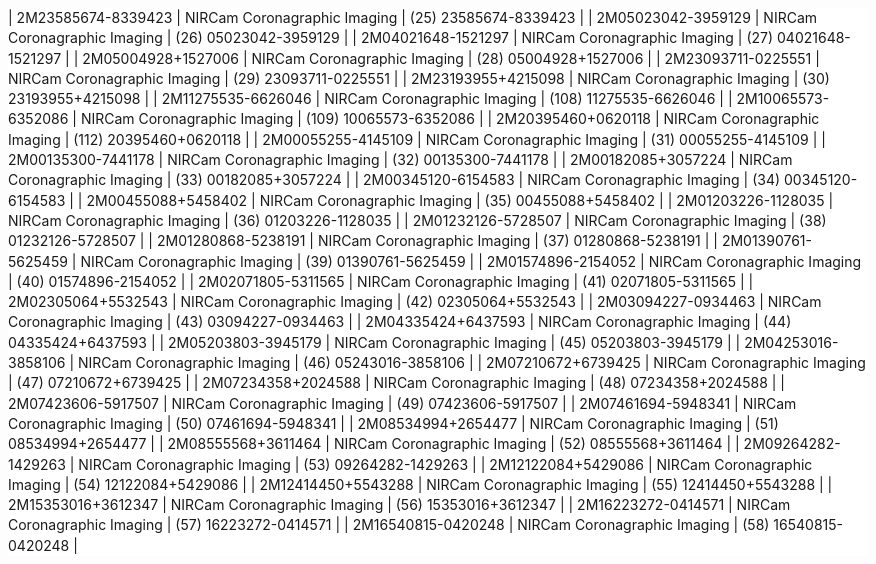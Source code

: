 | 2M23585674-8339423 | NIRCam Coronagraphic Imaging | (25) 23585674-8339423    |
| 2M05023042-3959129 | NIRCam Coronagraphic Imaging | (26) 05023042-3959129    |
| 2M04021648-1521297 | NIRCam Coronagraphic Imaging | (27) 04021648-1521297    |
| 2M05004928+1527006 | NIRCam Coronagraphic Imaging | (28) 05004928+1527006    |
| 2M23093711-0225551 | NIRCam Coronagraphic Imaging | (29) 23093711-0225551    |
| 2M23193955+4215098 | NIRCam Coronagraphic Imaging | (30) 23193955+4215098    |
| 2M11275535-6626046 | NIRCam Coronagraphic Imaging | (108) 11275535-6626046   |
| 2M10065573-6352086 | NIRCam Coronagraphic Imaging | (109) 10065573-6352086   |
| 2M20395460+0620118 | NIRCam Coronagraphic Imaging | (112) 20395460+0620118   |
| 2M00055255-4145109 | NIRCam Coronagraphic Imaging | (31) 00055255-4145109    |
| 2M00135300-7441178 | NIRCam Coronagraphic Imaging | (32) 00135300-7441178    |
| 2M00182085+3057224 | NIRCam Coronagraphic Imaging | (33) 00182085+3057224    |
| 2M00345120-6154583 | NIRCam Coronagraphic Imaging | (34) 00345120-6154583    |
| 2M00455088+5458402 | NIRCam Coronagraphic Imaging | (35) 00455088+5458402    |
| 2M01203226-1128035 | NIRCam Coronagraphic Imaging | (36) 01203226-1128035    |
| 2M01232126-5728507 | NIRCam Coronagraphic Imaging | (38) 01232126-5728507    |
| 2M01280868-5238191 | NIRCam Coronagraphic Imaging | (37) 01280868-5238191    |
| 2M01390761-5625459 | NIRCam Coronagraphic Imaging | (39) 01390761-5625459    |
| 2M01574896-2154052 | NIRCam Coronagraphic Imaging | (40) 01574896-2154052    |
| 2M02071805-5311565 | NIRCam Coronagraphic Imaging | (41) 02071805-5311565    |
| 2M02305064+5532543 | NIRCam Coronagraphic Imaging | (42) 02305064+5532543    |
| 2M03094227-0934463 | NIRCam Coronagraphic Imaging | (43) 03094227-0934463    |
| 2M04335424+6437593 | NIRCam Coronagraphic Imaging | (44) 04335424+6437593    |
| 2M05203803-3945179 | NIRCam Coronagraphic Imaging | (45) 05203803-3945179    |
| 2M04253016-3858106 | NIRCam Coronagraphic Imaging | (46) 05243016-3858106    |
| 2M07210672+6739425 | NIRCam Coronagraphic Imaging | (47) 07210672+6739425    |
| 2M07234358+2024588 | NIRCam Coronagraphic Imaging | (48) 07234358+2024588    |
| 2M07423606-5917507 | NIRCam Coronagraphic Imaging | (49) 07423606-5917507    |
| 2M07461694-5948341 | NIRCam Coronagraphic Imaging | (50) 07461694-5948341    |
| 2M08534994+2654477 | NIRCam Coronagraphic Imaging | (51) 08534994+2654477    |
| 2M08555568+3611464 | NIRCam Coronagraphic Imaging | (52) 08555568+3611464    |
| 2M09264282-1429263 | NIRCam Coronagraphic Imaging | (53) 09264282-1429263    |
| 2M12122084+5429086 | NIRCam Coronagraphic Imaging | (54) 12122084+5429086    |
| 2M12414450+5543288 | NIRCam Coronagraphic Imaging | (55) 12414450+5543288    |
| 2M15353016+3612347 | NIRCam Coronagraphic Imaging | (56) 15353016+3612347    |
| 2M16223272-0414571 | NIRCam Coronagraphic Imaging | (57) 16223272-0414571    |
| 2M16540815-0420248 | NIRCam Coronagraphic Imaging | (58) 16540815-0420248    |